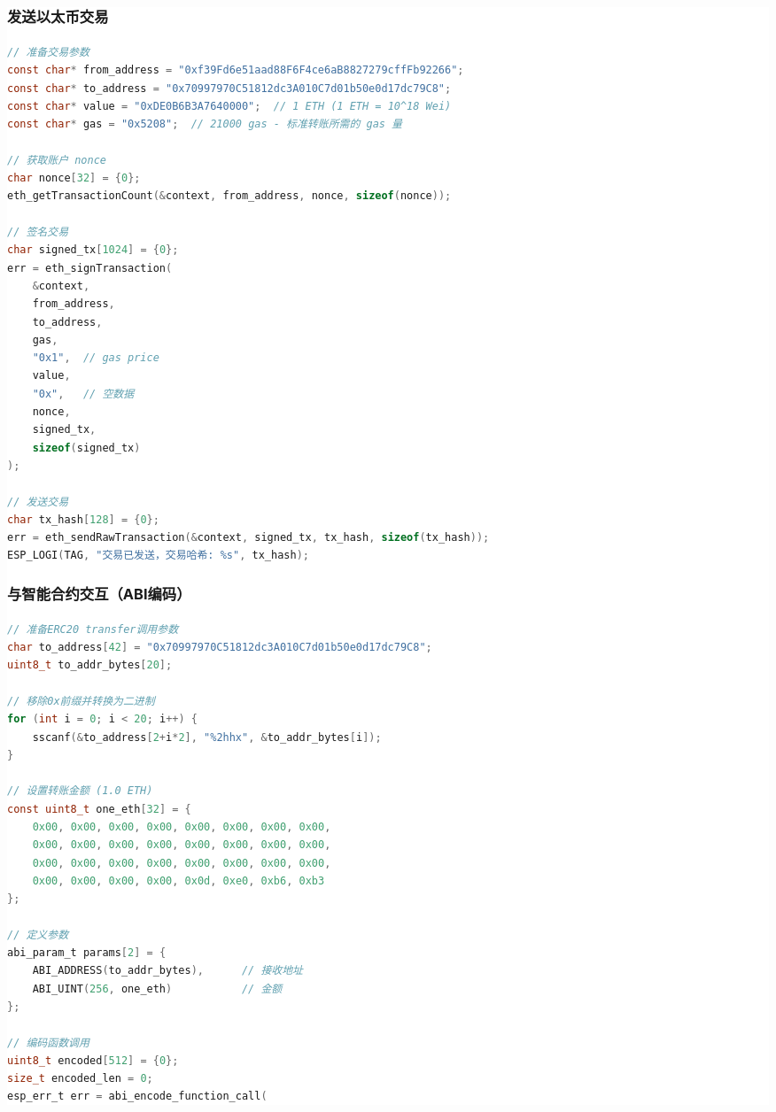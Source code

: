 ### 发送以太币交易

```c
// 准备交易参数
const char* from_address = "0xf39Fd6e51aad88F6F4ce6aB8827279cffFb92266";
const char* to_address = "0x70997970C51812dc3A010C7d01b50e0d17dc79C8";
const char* value = "0xDE0B6B3A7640000";  // 1 ETH (1 ETH = 10^18 Wei)
const char* gas = "0x5208";  // 21000 gas - 标准转账所需的 gas 量

// 获取账户 nonce
char nonce[32] = {0};
eth_getTransactionCount(&context, from_address, nonce, sizeof(nonce));

// 签名交易
char signed_tx[1024] = {0};
err = eth_signTransaction(
    &context,
    from_address,
    to_address,
    gas,
    "0x1",  // gas price
    value,
    "0x",   // 空数据
    nonce,
    signed_tx,
    sizeof(signed_tx)
);

// 发送交易
char tx_hash[128] = {0};
err = eth_sendRawTransaction(&context, signed_tx, tx_hash, sizeof(tx_hash));
ESP_LOGI(TAG, "交易已发送，交易哈希: %s", tx_hash);
```

### 与智能合约交互（ABI编码）

```c
// 准备ERC20 transfer调用参数
char to_address[42] = "0x70997970C51812dc3A010C7d01b50e0d17dc79C8";
uint8_t to_addr_bytes[20];

// 移除0x前缀并转换为二进制
for (int i = 0; i < 20; i++) {
    sscanf(&to_address[2+i*2], "%2hhx", &to_addr_bytes[i]);
}

// 设置转账金额 (1.0 ETH)
const uint8_t one_eth[32] = {
    0x00, 0x00, 0x00, 0x00, 0x00, 0x00, 0x00, 0x00,
    0x00, 0x00, 0x00, 0x00, 0x00, 0x00, 0x00, 0x00,
    0x00, 0x00, 0x00, 0x00, 0x00, 0x00, 0x00, 0x00,
    0x00, 0x00, 0x00, 0x00, 0x0d, 0xe0, 0xb6, 0xb3
};

// 定义参数
abi_param_t params[2] = {
    ABI_ADDRESS(to_addr_bytes),      // 接收地址
    ABI_UINT(256, one_eth)           // 金额
};

// 编码函数调用
uint8_t encoded[512] = {0};
size_t encoded_len = 0;
esp_err_t err = abi_encode_function_call(
```